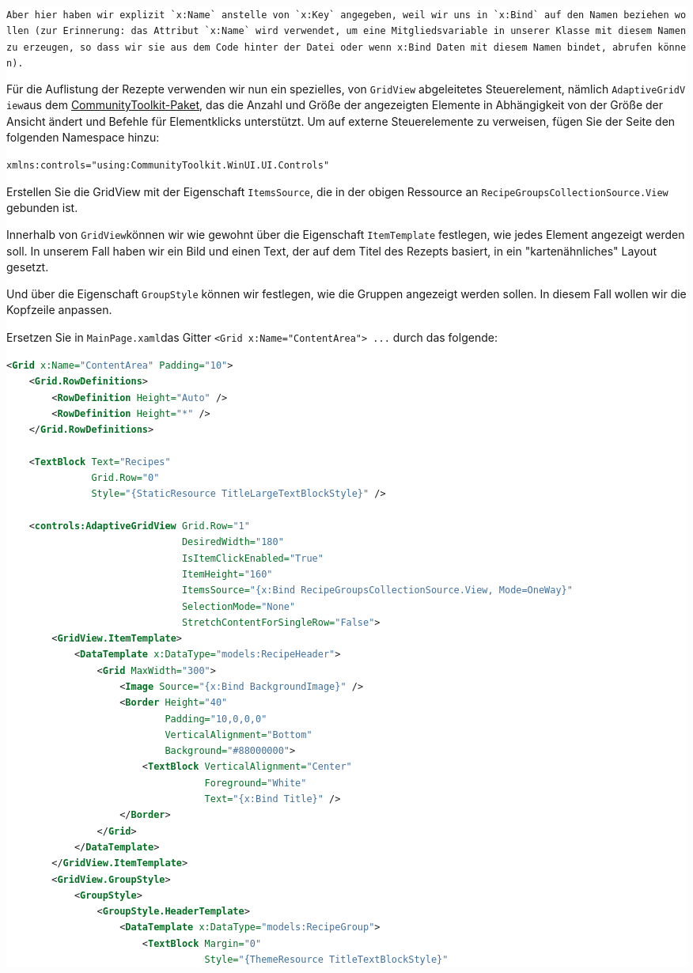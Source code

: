     Aber hier haben wir explizit `x:Name` anstelle von `x:Key` angegeben, weil wir uns in `x:Bind` auf den Namen beziehen wollen (zur Erinnerung: das Attribut `x:Name` wird verwendet, um eine Mitgliedsvariable in unserer Klasse mit diesem Namen zu erzeugen, so dass wir sie aus dem Code hinter der Datei oder wenn x:Bind Daten mit diesem Namen bindet, abrufen können).

Für die Auflistung der Rezepte verwenden wir nun ein spezielles, von `GridView` abgeleitetes Steuerelement, nämlich `AdaptiveGridView`aus dem [CommunityToolkit-Paket](https://learn.microsoft.com/en-us/windows/communitytoolkit/), das die Anzahl und Größe der angezeigten Elemente in Abhängigkeit von der Größe der Ansicht ändert und Befehle für Elementklicks unterstützt. Um auf externe Steuerelemente zu verweisen, fügen Sie der Seite den folgenden Namespace hinzu:

```xml
xmlns:controls="using:CommunityToolkit.WinUI.UI.Controls"
```

Erstellen Sie die GridView mit der Eigenschaft `ItemsSource`, die in der obigen Ressource an `RecipeGroupsCollectionSource.View`gebunden ist.

Innerhalb von `GridView`können wir wie gewohnt über die Eigenschaft `ItemTemplate` festlegen, wie jedes Element angezeigt werden soll. In unserem Fall haben wir ein Bild und einen Text, der auf dem Titel des Rezepts basiert, in ein "kartenähnliches" Layout gesetzt.

Und über die Eigenschaft `GroupStyle` können wir festlegen, wie die Gruppen angezeigt werden sollen. In diesem Fall wollen wir die Kopfzeile anpassen.

Ersetzen Sie in `MainPage.xaml`das Gitter `<Grid x:Name="ContentArea"> ...` durch das folgende:

```xml
<Grid x:Name="ContentArea" Padding="10">
    <Grid.RowDefinitions>
        <RowDefinition Height="Auto" />
        <RowDefinition Height="*" />
    </Grid.RowDefinitions>

    <TextBlock Text="Recipes"
               Grid.Row="0"
               Style="{StaticResource TitleLargeTextBlockStyle}" />

    <controls:AdaptiveGridView Grid.Row="1"
                               DesiredWidth="180"
                               IsItemClickEnabled="True"
                               ItemHeight="160"
                               ItemsSource="{x:Bind RecipeGroupsCollectionSource.View, Mode=OneWay}"
                               SelectionMode="None"
                               StretchContentForSingleRow="False">
        <GridView.ItemTemplate>
            <DataTemplate x:DataType="models:RecipeHeader">
                <Grid MaxWidth="300">
                    <Image Source="{x:Bind BackgroundImage}" />
                    <Border Height="40"
                            Padding="10,0,0,0"
                            VerticalAlignment="Bottom"
                            Background="#88000000">
                        <TextBlock VerticalAlignment="Center"
                                   Foreground="White"
                                   Text="{x:Bind Title}" />
                    </Border>
                </Grid>
            </DataTemplate>
        </GridView.ItemTemplate>
        <GridView.GroupStyle>
            <GroupStyle>
                <GroupStyle.HeaderTemplate>
                    <DataTemplate x:DataType="models:RecipeGroup">
                        <TextBlock Margin="0"
                                   Style="{ThemeResource TitleTextBlockStyle}"
```